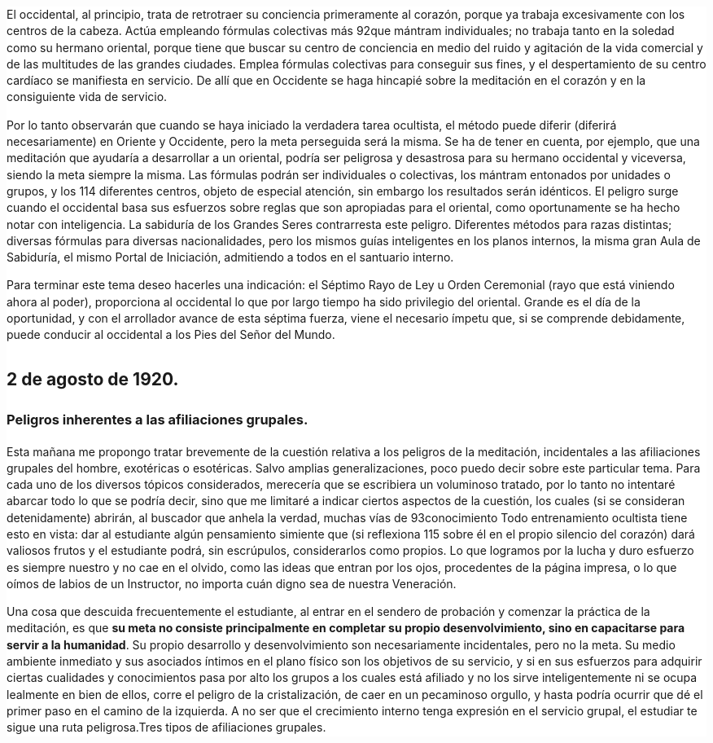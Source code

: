 El occidental, al principio, trata de retrotraer su conciencia primeramente al corazón, porque ya trabaja excesivamente con los centros de la cabeza. Actúa empleando fórmulas colectivas más <pin lang="es">92</pin>que mántram individuales; no trabaja tanto en la soledad como su hermano oriental, porque tiene que buscar su centro de conciencia en medio del ruido y agitación de la vida comercial y de las multitudes de las grandes ciudades. Emplea fórmulas colectivas para conseguir sus fines, y el despertamiento de su centro cardíaco se manifiesta en servicio. De allí que en Occidente se haga hincapié sobre la meditación en el corazón y en la consiguiente vida de servicio.

Por lo tanto observarán que cuando se haya iniciado la verdadera tarea ocultista, el método puede diferir (diferirá necesariamente) en Oriente y Occidente, pero la meta perseguida será la misma. Se ha de tener en cuenta, por ejemplo, que una meditación que ayudaría a desarrollar a un oriental, podría ser peligrosa y desastrosa para su hermano occidental y viceversa, siendo la meta siempre la misma. Las fórmulas podrán ser individuales o colectivas, los mántram entonados por unidades o grupos, y los <pin lang="en">114</pin> diferentes centros, objeto de especial atención, sin embargo los resultados serán idénticos. El peligro surge cuando el occidental basa sus esfuerzos sobre reglas que son apropiadas para el oriental, como oportunamente se ha hecho notar con inteligencia. La sabiduría de los Grandes Seres contrarresta este peligro. Diferentes métodos para razas distintas; diversas fórmulas para diversas nacionalidades, pero los mismos guías inteligentes en los planos internos, la misma gran Aula de Sabiduría, el mismo Portal de Iniciación, admitiendo a todos en el santuario interno.

Para terminar este tema deseo hacerles una indicación: el Séptimo Rayo de Ley u Orden Ceremonial (rayo que está viniendo ahora al poder), proporciona al occidental lo que por largo tiempo ha sido privilegio del oriental. Grande es el día de la oportunidad, y con el arrollador avance de esta séptima fuerza, viene el necesario ímpetu que, si se comprende debidamente, puede conducir al occidental a los Pies del Señor del Mundo.

## 2 de agosto de 1920.

### Peligros inherentes a las afiliaciones grupales.

Esta mañana me propongo tratar brevemente de la cuestión relativa a los peligros de la meditación, incidentales a las afiliaciones grupales del hombre, exotéricas o esotéricas. Salvo amplias generalizaciones, poco puedo decir sobre este particular tema. Para cada uno de los diversos tópicos considerados, merecería que se escribiera un voluminoso tratado, por lo tanto no intentaré abarcar todo lo que se podría decir, sino que me limitaré a indicar ciertos aspectos de la cuestión, los cuales (si se consideran detenidamente) abrirán, al buscador que anhela la verdad, muchas vías de <pin lang="es">93</pin>conocimiento Todo entrenamiento ocultista tiene esto en vista: dar al estudiante algún pensamiento simiente que (si reflexiona <pin lang="en">115</pin> sobre él en el propio silencio del corazón) dará valiosos frutos y el estudiante podrá, sin escrúpulos, considerarlos como propios. Lo que logramos por la lucha y duro esfuerzo es siempre nuestro y no cae en el olvido, como las ideas que entran por los ojos, procedentes de la página impresa, o lo que oímos de labios de un Instructor, no importa cuán digno sea de nuestra Veneración.

Una cosa que descuida frecuentemente el estudiante, al entrar en el sendero de probación y comenzar la práctica de la meditación, es que **su meta no consiste principalmente en completar su propio desenvolvimiento, sino en capacitarse para servir a la humanidad**. Su propio desarrollo y desenvolvimiento son necesariamente incidentales, pero no la meta. Su medio ambiente inmediato y sus asociados íntimos en el plano físico son los objetivos de su servicio, y si en sus esfuerzos para adquirir ciertas cualidades y conocimientos pasa por alto los grupos a los cuales está afiliado y no los sirve inteligentemente ni se ocupa lealmente en bien de ellos, corre el peligro de la cristalización, de caer en un pecaminoso orgullo, y hasta podría ocurrir que dé el primer paso en el camino de la izquierda. A no ser que el crecimiento interno tenga expresión en el servicio grupal, el estudiar te sigue una ruta peligrosa.Tres tipos de afiliaciones grupales.

